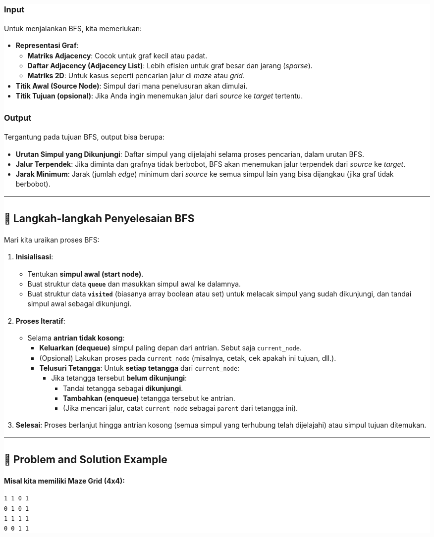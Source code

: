 ### Input

Untuk menjalankan BFS, kita memerlukan:

* **Representasi Graf**:
    * **Matriks Adjacency**: Cocok untuk graf kecil atau padat.
    * **Daftar Adjacency (Adjacency List)**: Lebih efisien untuk graf besar dan jarang (*sparse*).
    * **Matriks 2D**: Untuk kasus seperti pencarian jalur di *maze* atau *grid*.
* **Titik Awal (Source Node)**: Simpul dari mana penelusuran akan dimulai.
* **Titik Tujuan (opsional)**: Jika Anda ingin menemukan jalur dari *source* ke *target* tertentu.

### Output

Tergantung pada tujuan BFS, output bisa berupa:

* **Urutan Simpul yang Dikunjungi**: Daftar simpul yang dijelajahi selama proses pencarian, dalam urutan BFS.
* **Jalur Terpendek**: Jika diminta dan grafnya tidak berbobot, BFS akan menemukan jalur terpendek dari *source* ke *target*.
* **Jarak Minimum**: Jarak (jumlah *edge*) minimum dari *source* ke semua simpul lain yang bisa dijangkau (jika graf tidak berbobot).

---

## 🧮 Langkah-langkah Penyelesaian BFS

Mari kita uraikan proses BFS:

1.  **Inisialisasi**:
    * Tentukan **simpul awal (start node)**.
    * Buat struktur data **`queue`** dan masukkan simpul awal ke dalamnya.
    * Buat struktur data **`visited`** (biasanya array boolean atau set) untuk melacak simpul yang sudah dikunjungi, dan tandai simpul awal sebagai dikunjungi.

2.  **Proses Iteratif**:
    * Selama **antrian tidak kosong**:
        * **Keluarkan (dequeue)** simpul paling depan dari antrian. Sebut saja `current_node`.
        * (Opsional) Lakukan proses pada `current_node` (misalnya, cetak, cek apakah ini tujuan, dll.).
        * **Telusuri Tetangga**: Untuk **setiap tetangga** dari `current_node`:
            * Jika tetangga tersebut **belum dikunjungi**:
                * Tandai tetangga sebagai **dikunjungi**.
                * **Tambahkan (enqueue)** tetangga tersebut ke antrian.
                * (Jika mencari jalur, catat `current_node` sebagai `parent` dari tetangga ini).

3.  **Selesai**: Proses berlanjut hingga antrian kosong (semua simpul yang terhubung telah dijelajahi) atau simpul tujuan ditemukan.

---

## 🧩 Problem and Solution Example

**Misal kita memiliki Maze Grid (4x4):**

```
1 1 0 1
0 1 0 1
1 1 1 1
0 0 1 1
```
